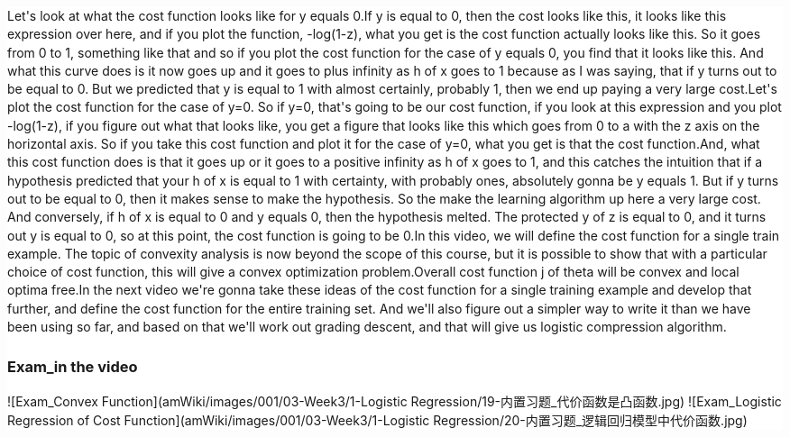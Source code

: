 Let's look at what the cost function looks like for y equals 0.If y is equal to 0, then the cost looks like this, it looks like this expression over here, and if you plot the function, -log(1-z), what you get is the cost function actually looks like this. So it goes from 0 to 1, something like that and so if you plot the cost function for the case of y equals 0, you find that it looks like this. And what this curve does is it now goes up and it goes to plus infinity as h of x goes to 1 because as I was saying, that if y turns out to be equal to 0. But we predicted that y is equal to 1 with almost certainly, probably 1, then we end up paying a very large cost.Let's plot the cost function for the case of y=0. So if y=0, that's going to be our cost function, if you look at this expression and you plot -log(1-z), if you figure out what that looks like, you get a figure that looks like this which goes from 0 to a with the z axis on the horizontal axis. So if you take this cost function and plot it for the case of y=0, what you get is that the cost function.And, what this cost function does is that it goes up or it goes to a positive infinity as h of x goes to 1, and this catches the intuition that if a hypothesis predicted that your h of x is equal to 1 with certainty, with probably ones, absolutely gonna be y equals 1. But if y turns out to be equal to 0, then it makes sense to make the hypothesis. So the make the learning algorithm up here a very large cost. And conversely, if h of x is equal to 0 and y equals 0, then the hypothesis melted. The protected y of z is equal to 0, and it turns out y is equal to 0, so at this point, the cost function is going to be 0.In this video, we will define the cost function for a single train example. The topic of convexity analysis is now beyond the scope of this course, but it is possible to show that with a particular choice of cost function, this will give a convex optimization problem.Overall cost function j of theta will be convex and local optima free.In the next video we're gonna take these ideas of the cost function for a single training example and develop that further, and define the cost function for the entire training set. And we'll also figure out a simpler way to write it than we have been using so far, and based on that we'll work out grading descent, and that will give us logistic compression algorithm.
### Exam_in the video
![Exam_Convex Function](amWiki/images/001/03-Week3/1-Logistic Regression/19-内置习题_代价函数是凸函数.jpg)
![Exam_Logistic Regression of Cost Function](amWiki/images/001/03-Week3/1-Logistic Regression/20-内置习题_逻辑回归模型中代价函数.jpg)
